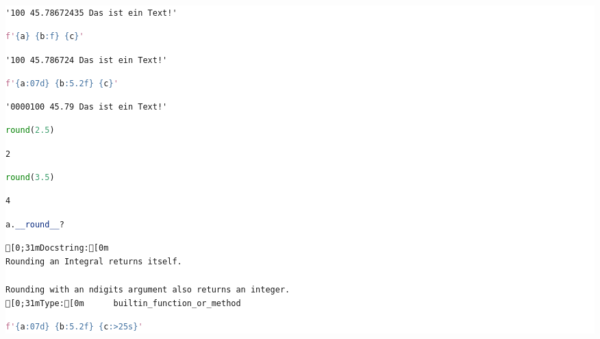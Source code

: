 


    '100 45.78672435 Das ist ein Text!'




```python
f'{a} {b:f} {c}'
```




    '100 45.786724 Das ist ein Text!'




```python
f'{a:07d} {b:5.2f} {c}'
```




    '0000100 45.79 Das ist ein Text!'




```python
round(2.5)
```




    2




```python
round(3.5)
```




    4




```python
a.__round__?
```


    [0;31mDocstring:[0m
    Rounding an Integral returns itself.
    
    Rounding with an ndigits argument also returns an integer.
    [0;31mType:[0m      builtin_function_or_method




```python
f'{a:07d} {b:5.2f} {c:>25s}'
```

